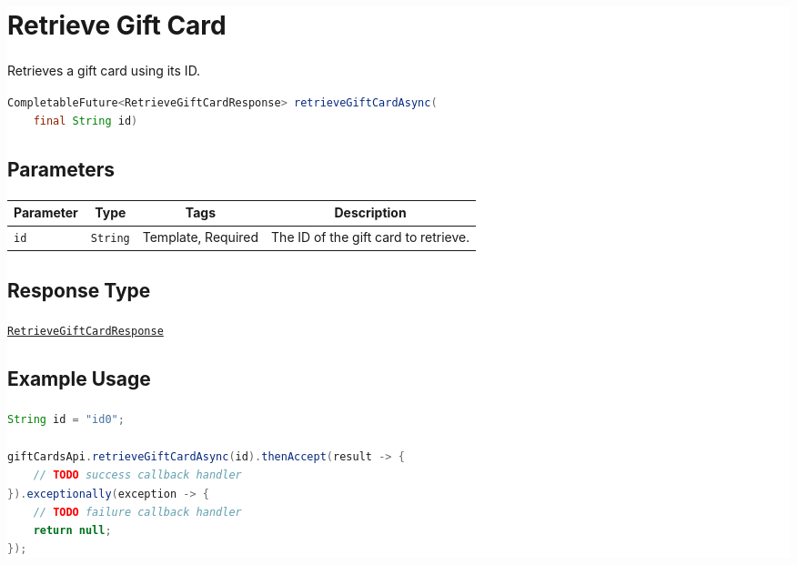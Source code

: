 
# Retrieve Gift Card

Retrieves a gift card using its ID.

```java
CompletableFuture<RetrieveGiftCardResponse> retrieveGiftCardAsync(
    final String id)
```

## Parameters

| Parameter | Type | Tags | Description |
|  --- | --- | --- | --- |
| `id` | `String` | Template, Required | The ID of the gift card to retrieve. |

## Response Type

[`RetrieveGiftCardResponse`](../../doc/models/retrieve-gift-card-response.md)

## Example Usage

```java
String id = "id0";

giftCardsApi.retrieveGiftCardAsync(id).thenAccept(result -> {
    // TODO success callback handler
}).exceptionally(exception -> {
    // TODO failure callback handler
    return null;
});
```


